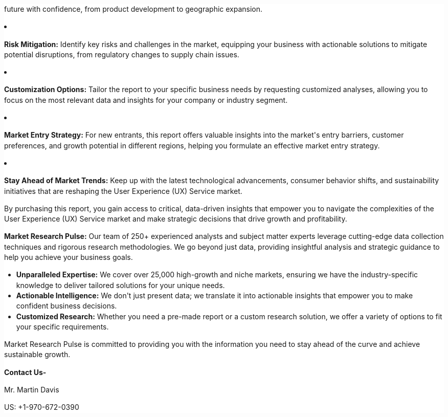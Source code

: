 future with confidence, from product development to geographic expansion.</p></li><li><p><strong>Risk Mitigation:</strong> Identify key risks and challenges in the market, equipping your business with actionable solutions to mitigate potential disruptions, from regulatory changes to supply chain issues.</p></li><li><p><strong>Customization Options:</strong> Tailor the report to your specific business needs by requesting customized analyses, allowing you to focus on the most relevant data and insights for your company or industry segment.</p></li><li><p><strong>Market Entry Strategy:</strong> For new entrants, this report offers valuable insights into the market's entry barriers, customer preferences, and growth potential in different regions, helping you formulate an effective market entry strategy.</p></li><li><p><strong>Stay Ahead of Market Trends:</strong> Keep up with the latest technological advancements, consumer behavior shifts, and sustainability initiatives that are reshaping the User Experience (UX) Service market.</p></li></ol><p>By purchasing this report, you gain access to critical, data-driven insights that empower you to navigate the complexities of the User Experience (UX) Service market and make strategic decisions that drive growth and profitability.</p><p><strong>Market Research Pulse:</strong>&nbsp;Our team of 250+ experienced analysts and subject matter experts leverage cutting-edge data collection techniques and rigorous research methodologies. We go beyond just data, providing insightful analysis and strategic guidance to help you achieve your business goals.</p><ul><li><strong>Unparalleled Expertise:</strong>&nbsp;We cover over 25,000 high-growth and niche markets, ensuring we have the industry-specific knowledge to deliver tailored solutions for your unique needs.</li><li><strong>Actionable Intelligence:</strong>&nbsp;We don't just present data; we translate it into actionable insights that empower you to make confident business decisions.</li><li><strong>Customized Research:</strong>&nbsp;Whether you need a pre-made report or a custom research solution, we offer a variety of options to fit your specific requirements.</li></ul><p>Market Research Pulse is committed to providing you with the information you need to stay ahead of the curve and achieve sustainable growth.</p><p><strong>Contact Us-</strong></p><p>Mr. Martin Davis</p><p>US: +1-970-672-0390</p>
